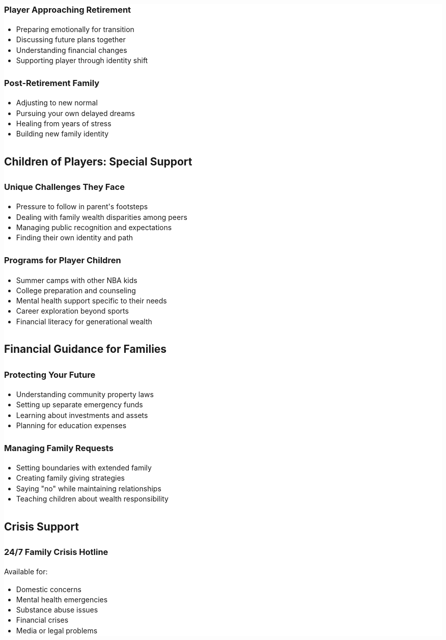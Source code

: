 ### Player Approaching Retirement
- Preparing emotionally for transition
- Discussing future plans together
- Understanding financial changes
- Supporting player through identity shift

### Post-Retirement Family
- Adjusting to new normal
- Pursuing your own delayed dreams
- Healing from years of stress
- Building new family identity

## Children of Players: Special Support

### Unique Challenges They Face
- Pressure to follow in parent's footsteps
- Dealing with family wealth disparities among peers
- Managing public recognition and expectations
- Finding their own identity and path

### Programs for Player Children
- Summer camps with other NBA kids
- College preparation and counseling
- Mental health support specific to their needs
- Career exploration beyond sports
- Financial literacy for generational wealth

## Financial Guidance for Families

### Protecting Your Future
- Understanding community property laws
- Setting up separate emergency funds
- Learning about investments and assets
- Planning for education expenses

### Managing Family Requests
- Setting boundaries with extended family
- Creating family giving strategies
- Saying "no" while maintaining relationships
- Teaching children about wealth responsibility

## Crisis Support

### 24/7 Family Crisis Hotline
Available for:
- Domestic concerns
- Mental health emergencies
- Substance abuse issues
- Financial crises
- Media or legal problems
